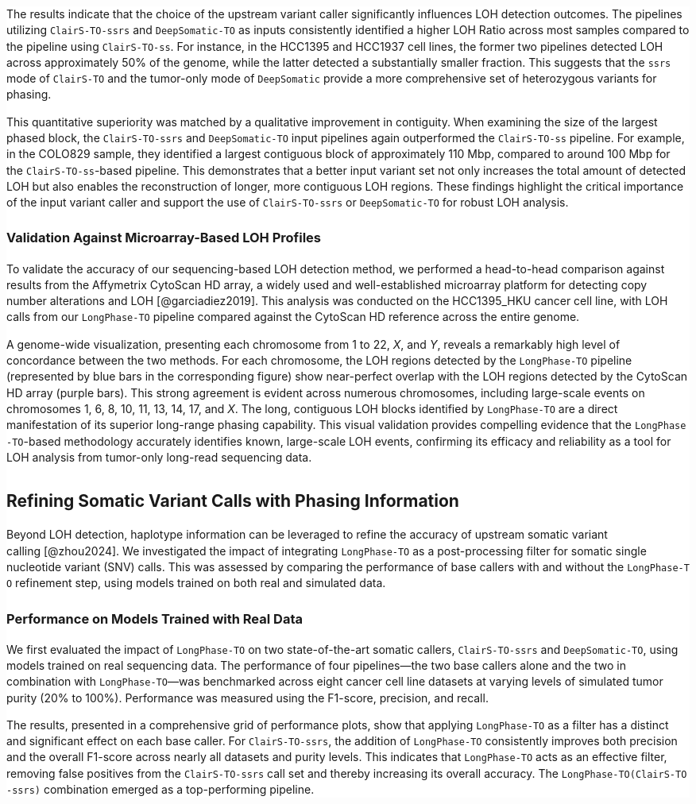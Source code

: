 The results indicate that the choice of the upstream variant caller significantly influences LOH detection outcomes. The pipelines utilizing `ClairS-TO-ssrs` and `DeepSomatic-TO` as inputs consistently identified a higher LOH Ratio across most samples compared to the pipeline using `ClairS-TO-ss`. For instance, in the HCC1395 and HCC1937 cell lines, the former two pipelines detected LOH across approximately 50% of the genome, while the latter detected a substantially smaller fraction. This suggests that the `ssrs` mode of `ClairS-TO` and the tumor-only mode of `DeepSomatic` provide a more comprehensive set of heterozygous variants for phasing.

This quantitative superiority was matched by a qualitative improvement in contiguity. When examining the size of the largest phased block, the `ClairS-TO-ssrs` and `DeepSomatic-TO` input pipelines again outperformed the `ClairS-TO-ss` pipeline. For example, in the COLO829 sample, they identified a largest contiguous block of approximately 110 Mbp, compared to around 100 Mbp for the `ClairS-TO-ss`-based pipeline. This demonstrates that a better input variant set not only increases the total amount of detected LOH but also enables the reconstruction of longer, more contiguous LOH regions. These findings highlight the critical importance of the input variant caller and support the use of `ClairS-TO-ssrs` or `DeepSomatic-TO` for robust LOH analysis.

### Validation Against Microarray-Based LOH Profiles

To validate the accuracy of our sequencing-based LOH detection method, we performed a head-to-head comparison against results from the Affymetrix CytoScan HD array, a widely used and well-established microarray platform for detecting copy number alterations and LOH&nbsp;[@garciadiez2019]. This analysis was conducted on the HCC1395_HKU cancer cell line, with LOH calls from our `LongPhase-TO` pipeline compared against the CytoScan HD reference across the entire genome.

A genome-wide visualization, presenting each chromosome from 1 to 22, $X$, and $Y$, reveals a remarkably high level of concordance between the two methods. For each chromosome, the LOH regions detected by the `LongPhase-TO` pipeline (represented by blue bars in the corresponding figure) show near-perfect overlap with the LOH regions detected by the CytoScan HD array (purple bars). This strong agreement is evident across numerous chromosomes, including large-scale events on chromosomes 1, 6, 8, 10, 11, 13, 14, 17, and $X$. The long, contiguous LOH blocks identified by `LongPhase-TO` are a direct manifestation of its superior long-range phasing capability. This visual validation provides compelling evidence that the `LongPhase-TO`-based methodology accurately identifies known, large-scale LOH events, confirming its efficacy and reliability as a tool for LOH analysis from tumor-only long-read sequencing data.

## Refining Somatic Variant Calls with Phasing Information

Beyond LOH detection, haplotype information can be leveraged to refine the accuracy of upstream somatic variant calling&nbsp;[@zhou2024]. We investigated the impact of integrating `LongPhase-TO` as a post-processing filter for somatic single nucleotide variant (SNV) calls. This was assessed by comparing the performance of base callers with and without the `LongPhase-TO` refinement step, using models trained on both real and simulated data.

### Performance on Models Trained with Real Data

We first evaluated the impact of `LongPhase-TO` on two state-of-the-art somatic callers, `ClairS-TO-ssrs` and `DeepSomatic-TO`, using models trained on real sequencing data. The performance of four pipelines—the two base callers alone and the two in combination with `LongPhase-TO`—was benchmarked across eight cancer cell line datasets at varying levels of simulated tumor purity (20% to 100%). Performance was measured using the F1-score, precision, and recall.

The results, presented in a comprehensive grid of performance plots, show that applying `LongPhase-TO` as a filter has a distinct and significant effect on each base caller. For `ClairS-TO-ssrs`, the addition of `LongPhase-TO` consistently improves both precision and the overall F1-score across nearly all datasets and purity levels. This indicates that `LongPhase-TO` acts as an effective filter, removing false positives from the `ClairS-TO-ssrs` call set and thereby increasing its overall accuracy. The `LongPhase-TO(ClairS-TO-ssrs)` combination emerged as a top-performing pipeline.
